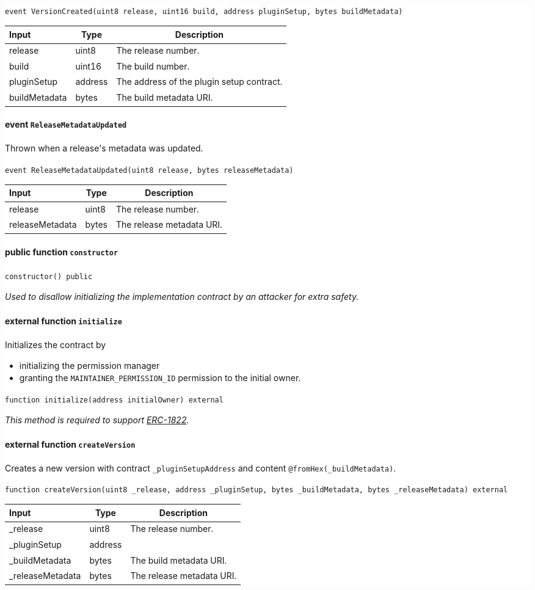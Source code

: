 ```solidity
event VersionCreated(uint8 release, uint16 build, address pluginSetup, bytes buildMetadata) 
```

| Input | Type | Description |
|:----- | ---- | ----------- |
| release | uint8 | The release number. |
| build | uint16 | The build number. |
| pluginSetup | address | The address of the plugin setup contract. |
| buildMetadata | bytes | The build metadata URI. |

####  event `ReleaseMetadataUpdated`

Thrown when a release's metadata was updated.

```solidity
event ReleaseMetadataUpdated(uint8 release, bytes releaseMetadata) 
```

| Input | Type | Description |
|:----- | ---- | ----------- |
| release | uint8 | The release number. |
| releaseMetadata | bytes | The release metadata URI. |

#### public function `constructor`

```solidity
constructor() public 
```

*Used to disallow initializing the implementation contract by an attacker for extra safety.*

#### external function `initialize`

Initializes the contract by
- initializing the permission manager
- granting the `MAINTAINER_PERMISSION_ID` permission to the initial owner.

```solidity
function initialize(address initialOwner) external 
```

*This method is required to support [ERC-1822](https://eips.ethereum.org/EIPS/eip-1822).*

#### external function `createVersion`

Creates a new version with contract `_pluginSetupAddress` and content `@fromHex(_buildMetadata)`.

```solidity
function createVersion(uint8 _release, address _pluginSetup, bytes _buildMetadata, bytes _releaseMetadata) external 
```

| Input | Type | Description |
|:----- | ---- | ----------- |
| _release | uint8 | The release number. |
| _pluginSetup | address |  |
| _buildMetadata | bytes | The build metadata URI. |
| _releaseMetadata | bytes | The release metadata URI. |
